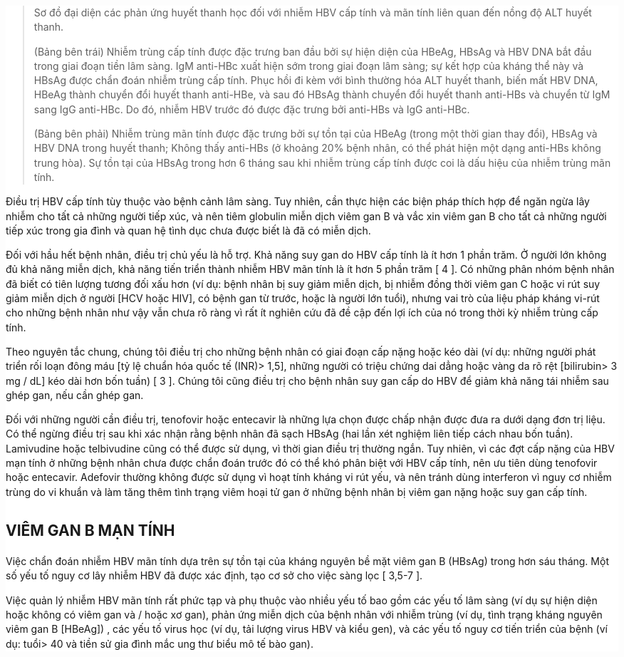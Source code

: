 > Sơ đồ đại diện các phản ứng huyết thanh học đối với nhiễm HBV cấp tính và mãn tính liên quan đến nồng độ ALT huyết thanh.
>
> (Bảng bên trái) Nhiễm trùng cấp tính được đặc trưng ban đầu bởi sự hiện diện của HBeAg, HBsAg và HBV DNA bắt đầu trong giai đoạn tiền lâm sàng. IgM anti-HBc xuất hiện sớm trong giai đoạn lâm sàng; sự kết hợp của kháng thể này và HBsAg được chẩn đoán nhiễm trùng cấp tính. Phục hồi đi kèm với bình thường hóa ALT huyết thanh, biến mất HBV DNA, HBeAg thành chuyển đổi huyết thanh anti-HBe, và sau đó HBsAg thành chuyển đổi huyết thanh anti-HBs và chuyển từ IgM sang IgG anti-HBc. Do đó, nhiễm HBV trước đó được đặc trưng bởi anti-HBs và IgG anti-HBc.
>
> (Bảng bên phải) Nhiễm trùng mãn tính được đặc trưng bởi sự tồn tại của HBeAg (trong một thời gian thay đổi), HBsAg và HBV DNA trong huyết thanh; Không thấy anti-HBs (ở khoảng 20% ​​bệnh nhân, có thể phát hiện một dạng anti-HBs không trung hòa). Sự tồn tại của HBsAg trong hơn 6 tháng sau khi nhiễm trùng cấp tính được coi là dấu hiệu của nhiễm trùng mãn tính.

Điều trị HBV cấp tính tùy thuộc vào bệnh cảnh lâm sàng. Tuy nhiên, cần thực hiện các biện pháp thích hợp để ngăn ngừa lây nhiễm cho tất cả những người tiếp xúc, và nên tiêm globulin miễn dịch viêm gan B và vắc xin viêm gan B cho tất cả những người tiếp xúc trong gia đình và quan hệ tình dục chưa được biết là đã có miễn dịch.

Đối với hầu hết bệnh nhân, điều trị chủ yếu là hỗ trợ. Khả năng suy gan do HBV cấp tính là ít hơn 1 phần trăm. Ở người lớn không đủ khả năng miễn dịch, khả năng tiến triển thành nhiễm HBV mãn tính là ít hơn 5 phần trăm [ 4 ]. Có những phân nhóm bệnh nhân đã biết có tiên lượng tương đối xấu hơn (ví dụ: bệnh nhân bị suy giảm miễn dịch, bị nhiễm đồng thời viêm gan C hoặc vi rút suy giảm miễn dịch ở người [HCV hoặc HIV], có bệnh gan từ trước, hoặc là người lớn tuổi), nhưng vai trò của liệu pháp kháng vi-rút cho những bệnh nhân như vậy vẫn chưa rõ ràng vì rất ít nghiên cứu đã đề cập đến lợi ích của nó trong thời kỳ nhiễm trùng cấp tính.

Theo nguyên tắc chung, chúng tôi điều trị cho những bệnh nhân có giai đoạn cấp nặng hoặc kéo dài (ví dụ: những người phát triển rối loạn đông máu [tỷ lệ chuẩn hóa quốc tế (INR)> 1,5], những người có triệu chứng dai dẳng hoặc vàng da rõ rệt [bilirubin> 3 mg / dL] kéo dài hơn bốn tuần) [ 3 ]. Chúng tôi cũng điều trị cho bệnh nhân suy gan cấp do HBV để giảm khả năng tái nhiễm sau ghép gan, nếu cần ghép gan.

Đối với những người cần điều trị, tenofovir hoặc entecavir là những lựa chọn được chấp nhận được đưa ra dưới dạng đơn trị liệu. Có thể ngừng điều trị sau khi xác nhận rằng bệnh nhân đã sạch HBsAg (hai lần xét nghiệm liên tiếp cách nhau bốn tuần). Lamivudine hoặc telbivudine cũng có thể được sử dụng, vì thời gian điều trị thường ngắn. Tuy nhiên, vì các đợt cấp nặng của HBV mạn tính ở những bệnh nhân chưa được chẩn đoán trước đó có thể khó phân biệt với HBV cấp tính, nên ưu tiên dùng tenofovir hoặc entecavir. Adefovir thường không được sử dụng vì hoạt tính kháng vi rút yếu, và nên tránh dùng interferon vì nguy cơ nhiễm trùng do vi khuẩn và làm tăng thêm tình trạng viêm hoại tử gan ở những bệnh nhân bị viêm gan nặng hoặc suy gan cấp tính.

## VIÊM GAN B MẠN TÍNH

Việc chẩn đoán nhiễm HBV mãn tính dựa trên sự tồn tại của kháng nguyên bề mặt viêm gan B (HBsAg) trong hơn sáu tháng. Một số yếu tố nguy cơ lây nhiễm HBV đã được xác định, tạo cơ sở cho việc sàng lọc [ 3,5-7 ].

Việc quản lý nhiễm HBV mãn tính rất phức tạp và phụ thuộc vào nhiều yếu tố bao gồm các yếu tố lâm sàng (ví dụ sự hiện diện hoặc không có viêm gan và / hoặc xơ gan), phản ứng miễn dịch của bệnh nhân với nhiễm trùng (ví dụ, tình trạng kháng nguyên viêm gan B [HBeAg]) , các yếu tố virus học (ví dụ, tải lượng virus HBV và kiểu gen), và các yếu tố nguy cơ tiến triển của bệnh (ví dụ: tuổi> 40 và tiền sử gia đình mắc ung thư biểu mô tế bào gan).
